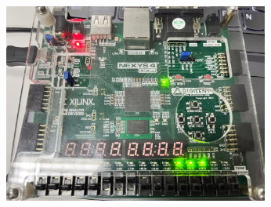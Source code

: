 <div style="float:left;border:solid 1px 000;margin:2px;"><img src="2.png"  width="330" height="300" ></div>
